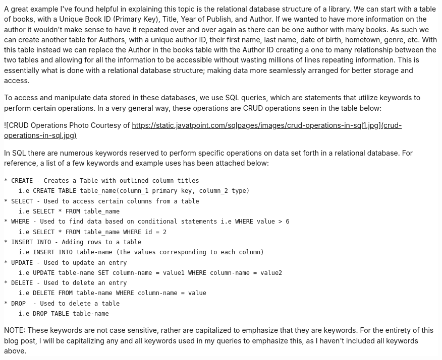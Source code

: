 A great example I've found helpful in explaining this topic is the relational database structure of a library. We can start with a table of books, with a Unique Book ID (Primary Key), Title, Year of Publish, and Author. If we wanted to have more information on the author it wouldn't make sense to have it repeated over and over again as there can be one author with many books. As such we can create another table for Authors, with a unique author ID, their first name, last name, date of birth, hometown, genre, etc. With this table instead we can replace the Author in the books table with the Author ID creating a one to many relationship between the two tables and allowing for all the information to be accessible without wasting millions of lines repeating information. This is essentially what is done with a relational database structure; making data more seamlessly arranged for better storage and access.

To access and manipulate data stored in these databases, we use SQL queries, which are statements that utilize keywords to perform certain operations. In a very general way, these operations are CRUD operations seen in the table below:

![CRUD Operations Photo Courtesy of https://static.javatpoint.com/sqlpages/images/crud-operations-in-sql1.jpg](crud-operations-in-sql.jpg)

In SQL there are numerous keywords reserved to perform specific operations on data set forth in a relational database. For reference, a list of a few keywords and example uses has been attached below:

    * CREATE - Creates a Table with outlined column titles
        i.e CREATE TABLE table_name(column_1 primary key, column_2 type)
    * SELECT - Used to access certain columns from a table
        i.e SELECT * FROM table_name
    * WHERE - Used to find data based on conditional statements i.e WHERE value > 6
        i.e SELECT * FROM table_name WHERE id = 2
    * INSERT INTO - Adding rows to a table
        i.e INSERT INTO table-name (the values corresponding to each column)
    * UPDATE - Used to update an entry
        i.e UPDATE table-name SET column-name = value1 WHERE column-name = value2
    * DELETE - Used to delete an entry
        i.e DELETE FROM table-name WHERE column-name = value
    * DROP  - Used to delete a table
        i.e DROP TABLE table-name

NOTE: These keywords are not case sensitive, rather are capitalized to emphasize that they are keywords. For the entirety of this blog post, I will be capitalizing any and all keywords used in my queries to emphasize this, as I haven't included all keywords above.
